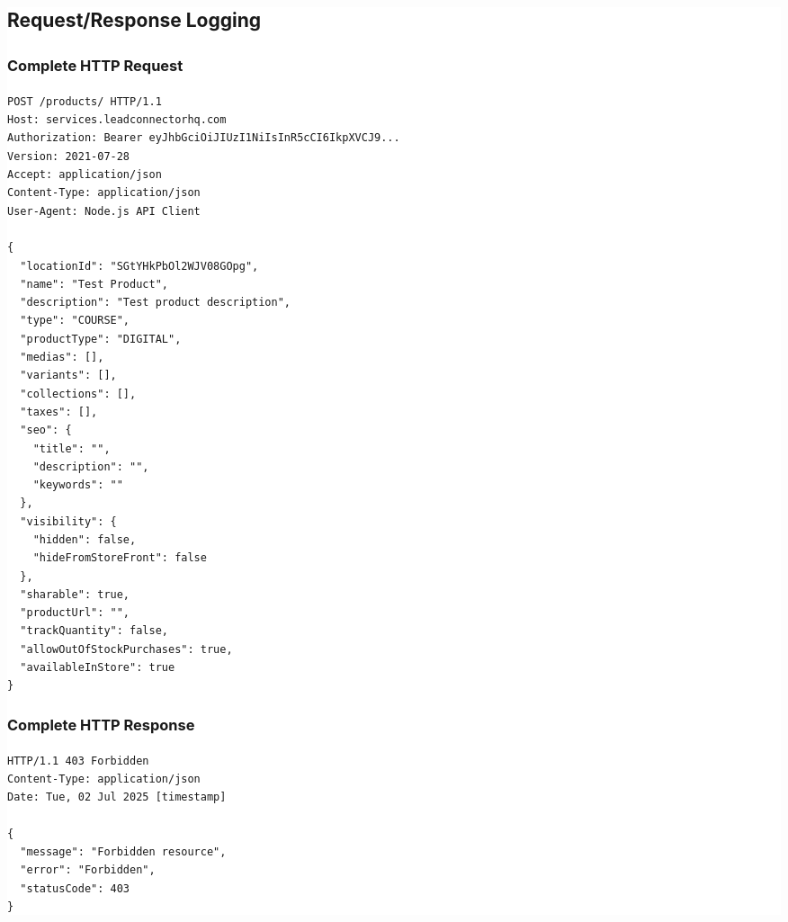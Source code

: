 ## Request/Response Logging

### Complete HTTP Request
```
POST /products/ HTTP/1.1
Host: services.leadconnectorhq.com
Authorization: Bearer eyJhbGciOiJIUzI1NiIsInR5cCI6IkpXVCJ9...
Version: 2021-07-28
Accept: application/json
Content-Type: application/json
User-Agent: Node.js API Client

{
  "locationId": "SGtYHkPbOl2WJV08GOpg",
  "name": "Test Product",
  "description": "Test product description",
  "type": "COURSE",
  "productType": "DIGITAL",
  "medias": [],
  "variants": [],
  "collections": [],
  "taxes": [],
  "seo": {
    "title": "",
    "description": "",
    "keywords": ""
  },
  "visibility": {
    "hidden": false,
    "hideFromStoreFront": false
  },
  "sharable": true,
  "productUrl": "",
  "trackQuantity": false,
  "allowOutOfStockPurchases": true,
  "availableInStore": true
}
```

### Complete HTTP Response
```
HTTP/1.1 403 Forbidden
Content-Type: application/json
Date: Tue, 02 Jul 2025 [timestamp]

{
  "message": "Forbidden resource",
  "error": "Forbidden",
  "statusCode": 403
}
```
